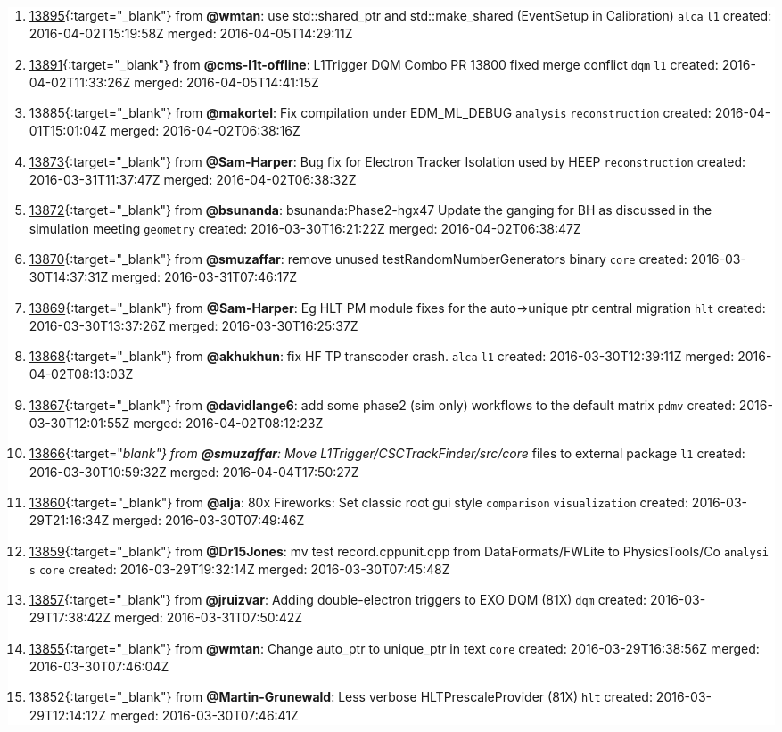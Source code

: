 1. [13895](http://github.com/cms-sw/cmssw/pull/13895){:target="_blank"}  from **@wmtan**: use std::shared_ptr and std::make_shared (EventSetup in Calibration) `alca`  `l1`  created: 2016-04-02T15:19:58Z merged: 2016-04-05T14:29:11Z

1. [13891](http://github.com/cms-sw/cmssw/pull/13891){:target="_blank"}  from **@cms-l1t-offline**: L1Trigger DQM Combo PR 13800 fixed merge conflict `dqm`  `l1`  created: 2016-04-02T11:33:26Z merged: 2016-04-05T14:41:15Z

1. [13885](http://github.com/cms-sw/cmssw/pull/13885){:target="_blank"}  from **@makortel**: Fix compilation under EDM_ML_DEBUG `analysis`  `reconstruction`  created: 2016-04-01T15:01:04Z merged: 2016-04-02T06:38:16Z

1. [13873](http://github.com/cms-sw/cmssw/pull/13873){:target="_blank"}  from **@Sam-Harper**: Bug fix for Electron Tracker Isolation used by HEEP   `reconstruction`  created: 2016-03-31T11:37:47Z merged: 2016-04-02T06:38:32Z

1. [13872](http://github.com/cms-sw/cmssw/pull/13872){:target="_blank"}  from **@bsunanda**: bsunanda:Phase2-hgx47 Update the ganging for BH as discussed in the simulation meeting `geometry`  created: 2016-03-30T16:21:22Z merged: 2016-04-02T06:38:47Z

1. [13870](http://github.com/cms-sw/cmssw/pull/13870){:target="_blank"}  from **@smuzaffar**: remove unused testRandomNumberGenerators binary `core`  created: 2016-03-30T14:37:31Z merged: 2016-03-31T07:46:17Z

1. [13869](http://github.com/cms-sw/cmssw/pull/13869){:target="_blank"}  from **@Sam-Harper**: Eg HLT PM module fixes for the auto->unique ptr central migration `hlt`  created: 2016-03-30T13:37:26Z merged: 2016-03-30T16:25:37Z

1. [13868](http://github.com/cms-sw/cmssw/pull/13868){:target="_blank"}  from **@akhukhun**: fix HF TP transcoder crash. `alca`  `l1`  created: 2016-03-30T12:39:11Z merged: 2016-04-02T08:13:03Z

1. [13867](http://github.com/cms-sw/cmssw/pull/13867){:target="_blank"}  from **@davidlange6**: add some phase2 (sim only) workflows to the default matrix `pdmv`  created: 2016-03-30T12:01:55Z merged: 2016-04-02T08:12:23Z

1. [13866](http://github.com/cms-sw/cmssw/pull/13866){:target="_blank"}  from **@smuzaffar**: Move L1Trigger/CSCTrackFinder/src/core_ files to external package `l1`  created: 2016-03-30T10:59:32Z merged: 2016-04-04T17:50:27Z

1. [13860](http://github.com/cms-sw/cmssw/pull/13860){:target="_blank"}  from **@alja**: 80x Fireworks: Set classic root gui style `comparison`  `visualization`  created: 2016-03-29T21:16:34Z merged: 2016-03-30T07:49:46Z

1. [13859](http://github.com/cms-sw/cmssw/pull/13859){:target="_blank"}  from **@Dr15Jones**: mv test record.cppunit.cpp from DataFormats/FWLite to PhysicsTools/Co `analysis`  `core`  created: 2016-03-29T19:32:14Z merged: 2016-03-30T07:45:48Z

1. [13857](http://github.com/cms-sw/cmssw/pull/13857){:target="_blank"}  from **@jruizvar**: Adding double-electron triggers to EXO DQM (81X) `dqm`  created: 2016-03-29T17:38:42Z merged: 2016-03-31T07:50:42Z

1. [13855](http://github.com/cms-sw/cmssw/pull/13855){:target="_blank"}  from **@wmtan**: Change auto_ptr to unique_ptr in text `core`  created: 2016-03-29T16:38:56Z merged: 2016-03-30T07:46:04Z

1. [13852](http://github.com/cms-sw/cmssw/pull/13852){:target="_blank"}  from **@Martin-Grunewald**: Less verbose HLTPrescaleProvider (81X) `hlt`  created: 2016-03-29T12:14:12Z merged: 2016-03-30T07:46:41Z
